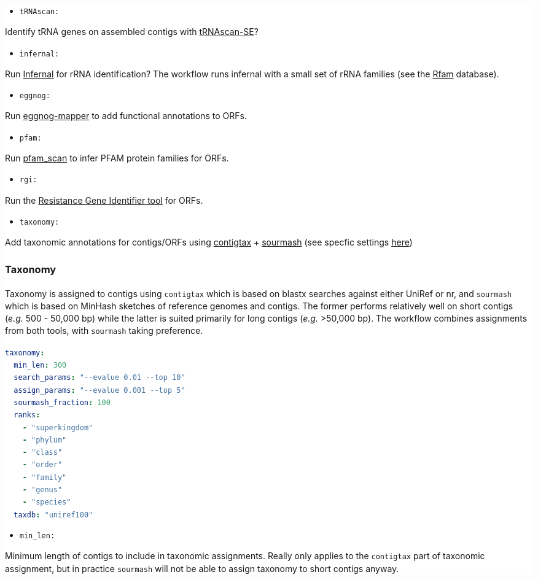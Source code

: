 - `tRNAscan:`

Identify tRNA genes on assembled contigs with [tRNAscan-SE](http://lowelab.ucsc.edu/tRNAscan-SE/)?

- `infernal:`

Run [Infernal](http://eddylab.org/infernal/) for rRNA identification? The workflow runs infernal with a small set of rRNA families (see the [Rfam](http://rfam.xfam.org/search?q=rRNA%20AND%20rna_type:%22rRNA%22%20AND%20entry_type:%22Family%22) database).

- `eggnog:` 

Run [eggnog-mapper](https://github.com/eggnogdb/eggnog-mapper/) to add functional annotations to ORFs.

- `pfam:`

Run [pfam_scan](https://anaconda.org/bioconda/pfam_scan) to infer PFAM protein families for ORFs.

- `rgi:`

Run the [Resistance Gene Identifier tool](https://card.mcmaster.ca/) for ORFs.

- `taxonomy:`

Add taxonomic annotations for contigs/ORFs using [contigtax](https://github.com/NBISweden/contigtax) + [sourmash](https://sourmash.readthedocs.io/en/latest/) (see specfic settings [here](#taxonomy))

### Taxonomy
Taxonomy is assigned to contigs using `contigtax` which is based on blastx searches against either UniRef or nr, and `sourmash` which is based on MinHash sketches of reference genomes and contigs. The former performs relatively well on short contigs (_e.g._ 500 - 50,000 bp) while the latter is suited primarily for long contigs (_e.g._ >50,000 bp). The workflow combines assignments from both tools, with `sourmash` taking preference.

```yaml
taxonomy:
  min_len: 300
  search_params: "--evalue 0.01 --top 10"
  assign_params: "--evalue 0.001 --top 5"
  sourmash_fraction: 100
  ranks:
    - "superkingdom"
    - "phylum"
    - "class"
    - "order"
    - "family"
    - "genus"
    - "species"
  taxdb: "uniref100"
```

- `min_len:` 

Minimum length of contigs to include in taxonomic assignments. Really only applies to the `contigtax` part of taxonomic assignment, but in practice `sourmash` will not be able to assign taxonomy to short contigs anyway.

